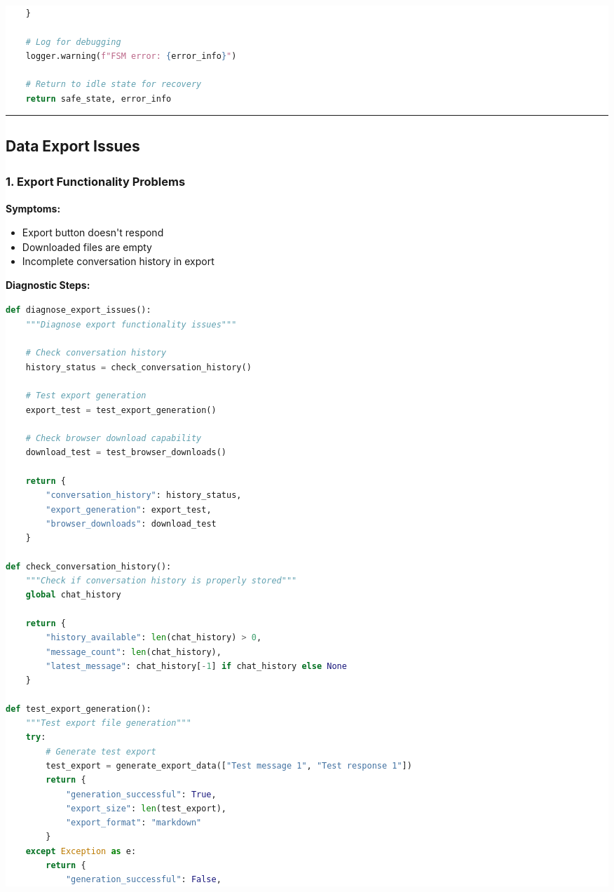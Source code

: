 ```python
    }
    
    # Log for debugging
    logger.warning(f"FSM error: {error_info}")
    
    # Return to idle state for recovery
    return safe_state, error_info
```

---

## Data Export Issues

### 1. Export Functionality Problems

**Symptoms:**
- Export button doesn't respond
- Downloaded files are empty
- Incomplete conversation history in export

**Diagnostic Steps:**
```python
def diagnose_export_issues():
    """Diagnose export functionality issues"""
    
    # Check conversation history
    history_status = check_conversation_history()
    
    # Test export generation
    export_test = test_export_generation()
    
    # Check browser download capability
    download_test = test_browser_downloads()
    
    return {
        "conversation_history": history_status,
        "export_generation": export_test,
        "browser_downloads": download_test
    }

def check_conversation_history():
    """Check if conversation history is properly stored"""
    global chat_history
    
    return {
        "history_available": len(chat_history) > 0,
        "message_count": len(chat_history),
        "latest_message": chat_history[-1] if chat_history else None
    }

def test_export_generation():
    """Test export file generation"""
    try:
        # Generate test export
        test_export = generate_export_data(["Test message 1", "Test response 1"])
        return {
            "generation_successful": True,
            "export_size": len(test_export),
            "export_format": "markdown"
        }
    except Exception as e:
        return {
            "generation_successful": False,
```